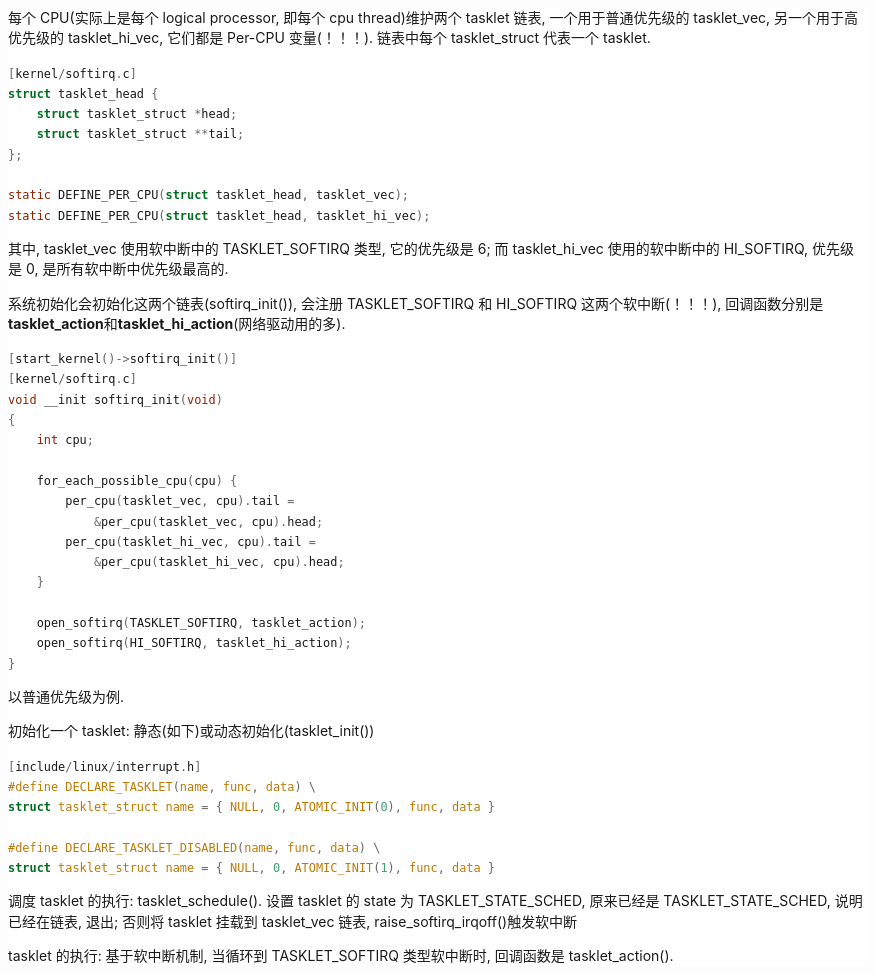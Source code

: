 每个 CPU(实际上是每个 logical processor, 即每个 cpu thread)维护两个 tasklet 链表, 一个用于普通优先级的 tasklet\_vec, 另一个用于高优先级的 tasklet\_hi\_vec, 它们都是 Per-CPU 变量(！！！). 链表中每个 tasklet\_struct 代表一个 tasklet.

```c
[kernel/softirq.c]
struct tasklet_head {
	struct tasklet_struct *head;
	struct tasklet_struct **tail;
};

static DEFINE_PER_CPU(struct tasklet_head, tasklet_vec);
static DEFINE_PER_CPU(struct tasklet_head, tasklet_hi_vec);
```

其中, tasklet\_vec 使用软中断中的 TASKLET\_SOFTIRQ 类型, 它的优先级是 6; 而 tasklet\_hi\_vec 使用的软中断中的 HI\_SOFTIRQ, 优先级是 0, 是所有软中断中优先级最高的.

系统初始化会初始化这两个链表(softirq\_init()), 会注册 TASKLET\_SOFTIRQ 和 HI\_SOFTIRQ 这两个软中断(！！！), 回调函数分别是**tasklet\_action**和**tasklet\_hi\_action**(网络驱动用的多).

```c
[start_kernel()->softirq_init()]
[kernel/softirq.c]
void __init softirq_init(void)
{
	int cpu;

	for_each_possible_cpu(cpu) {
		per_cpu(tasklet_vec, cpu).tail =
			&per_cpu(tasklet_vec, cpu).head;
		per_cpu(tasklet_hi_vec, cpu).tail =
			&per_cpu(tasklet_hi_vec, cpu).head;
	}

	open_softirq(TASKLET_SOFTIRQ, tasklet_action);
	open_softirq(HI_SOFTIRQ, tasklet_hi_action);
}
```

以普通优先级为例.

初始化一个 tasklet: 静态(如下)或动态初始化(tasklet\_init())

```c
[include/linux/interrupt.h]
#define DECLARE_TASKLET(name, func, data) \
struct tasklet_struct name = { NULL, 0, ATOMIC_INIT(0), func, data }

#define DECLARE_TASKLET_DISABLED(name, func, data) \
struct tasklet_struct name = { NULL, 0, ATOMIC_INIT(1), func, data }
```

调度 tasklet 的执行: tasklet\_schedule(). 设置 tasklet 的 state 为 TASKLET\_STATE\_SCHED, 原来已经是 TASKLET\_STATE\_SCHED, 说明已经在链表, 退出; 否则将 tasklet 挂载到 tasklet\_vec 链表, raise\_softirq\_irqoff()触发软中断

tasklet 的执行: 基于软中断机制, 当循环到 TASKLET\_SOFTIRQ 类型软中断时, 回调函数是 tasklet\_action().
